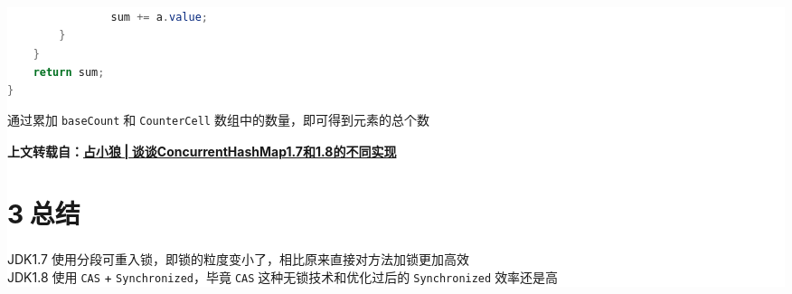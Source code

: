 ```java
                sum += a.value;
        }
    }
    return sum;
}
```
通过累加 `baseCount` 和 `CounterCell` 数组中的数量，即可得到元素的总个数  



**上文转载自：[占小狼 | 谈谈ConcurrentHashMap1.7和1.8的不同实现][00]**

# 3 总结

JDK1.7 使用分段可重入锁，即锁的粒度变小了，相比原来直接对方法加锁更加高效  
JDK1.8 使用 `CAS` + `Synchronized`，毕竟 `CAS` 这种无锁技术和优化过后的 `Synchronized` 效率还是高

[0]: https://leran2deeplearnjavawebtech.oss-cn-beijing.aliyuncs.com/background/2014-04-27%E5%AD%A6%E6%A0%A1%E6%93%8D%E5%9C%BA%E5%80%92%E5%BD%B11.jpg
[1]: https://upload-images.jianshu.io/upload_images/2184951-af57d9d50ae9f547.png?imageMogr2/auto-orient/strip%7CimageView2/2/w/767/format/webp
[2]: https://upload-images.jianshu.io/upload_images/2184951-d9933a0302f72d47.png?imageMogr2/auto-orient/strip%7CimageView2/2/w/768/format/webp
[00]: https://www.jianshu.com/p/e694f1e868ec